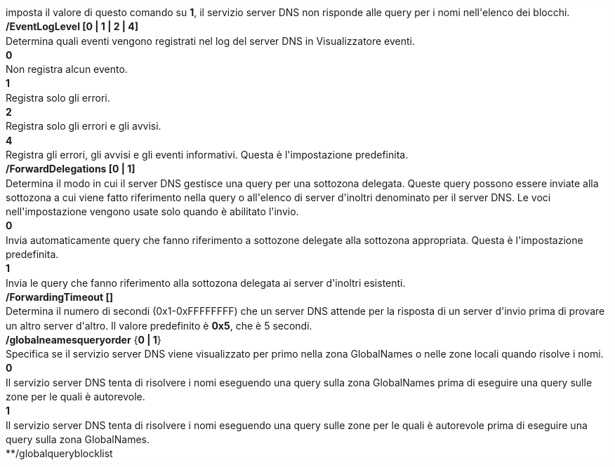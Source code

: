 imposta il valore di questo comando su **1**, il servizio server DNS non risponde alle query per i nomi nell'elenco dei blocchi.<br/>**/EventLogLevel [0 | 1 | 2 | 4]**<br/>Determina quali eventi vengono registrati nel log del server DNS in Visualizzatore eventi.<br/>**0**<br/>Non registra alcun evento.<br/>**1**<br/>Registra solo gli errori.<br/>**2**<br/>Registra solo gli errori e gli avvisi.<br/>**4**<br/>Registra gli errori, gli avvisi e gli eventi informativi. Questa è l'impostazione predefinita.<br/>**/ForwardDelegations [0 | 1]**<br/>Determina il modo in cui il server DNS gestisce una query per una sottozona delegata. Queste query possono essere inviate alla sottozona a cui viene fatto riferimento nella query o all'elenco di server d'inoltri denominato per il server DNS. Le voci nell'impostazione vengono usate solo quando è abilitato l'invio.<br/>**0**<br/>Invia automaticamente query che fanno riferimento a sottozone delegate alla sottozona appropriata. Questa è l'impostazione predefinita.<br/>**1**<br/>Invia le query che fanno riferimento alla sottozona delegata ai server d'inoltri esistenti.<br/>**/ForwardingTimeout [<seconds>]**<br/>Determina il numero di secondi (0x1-0xFFFFFFFF) che un server DNS attende per la risposta di un server d'invio prima di provare un altro server d'altro. Il valore predefinito è **0x5**, che è 5 secondi.<br/>**/globalneamesqueryorder** {**0 | 1**}<br/>Specifica se il servizio server DNS viene visualizzato per primo nella zona GlobalNames o nelle zone locali quando risolve i nomi.<br/>**0**<br/>Il servizio server DNS tenta di risolvere i nomi eseguendo una query sulla zona GlobalNames prima di eseguire una query sulle zone per le quali è autorevole.<br/>**1**<br/>Il servizio server DNS tenta di risolvere i nomi eseguendo una query sulle zone per le quali è autorevole prima di eseguire una query sulla zona GlobalNames.<br/>**/globalqueryblocklist